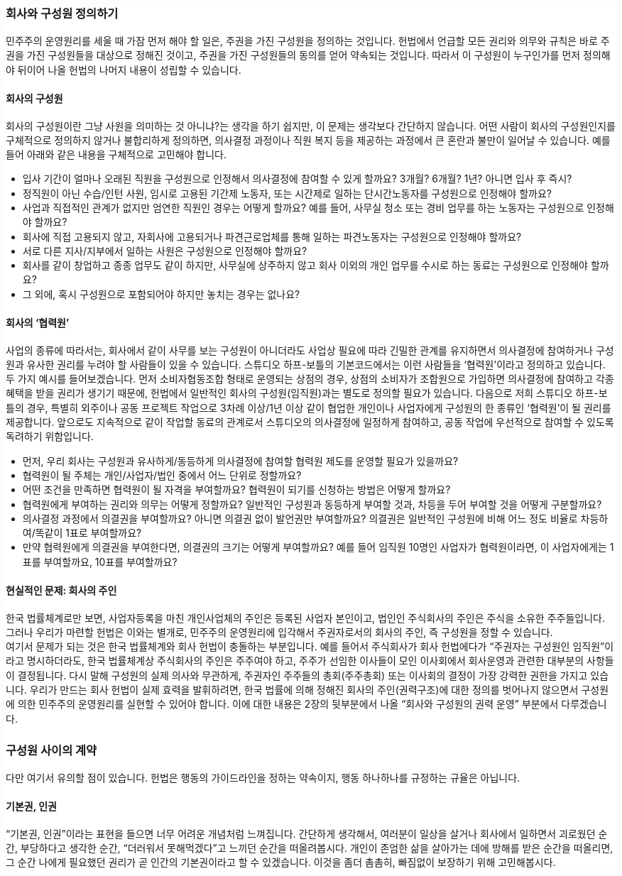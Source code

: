 ### 회사와 구성원 정의하기  
민주주의 운영원리를 세울 때 가잠 먼저 해야 할 일은, 주권을 가진 구성원을 정의하는 것입니다. 헌법에서 언급할 모든 권리와 의무와 규칙은 바로 주권을 가진 구성원들을 대상으로 정해진 것이고, 주권을 가진 구성원들의 동의를 얻어 약속되는 것입니다. 따라서 이 구성원이 누구인가를 먼저 정의해야 뒤이어 나올 헌법의 나머지 내용이 성립할 수 있습니다.    
  
#### 회사의 구성원  
회사의 구성원이란 그냥 사원을 의미하는 것 아니냐?는 생각을 하기 쉽지만, 이 문제는 생각보다 간단하지 않습니다. 어떤 사람이 회사의 구성원인지를 구체적으로 정의하지 않거나 불합리하게 정의하면, 의사결정 과정이나 직원 복지 등을 제공하는 과정에서 큰 혼란과 불만이 일어날 수 있습니다. 예를 들어 아래와 같은 내용을 구체적으로 고민해야 합니다.  
  
+ 입사 기간이 얼마나 오래된 직원을 구성원으로 인정해서 의사결정에 참여할 수 있게 할까요? 3개월? 6개월? 1년? 아니면 입사 후 즉시?  
+ 정직원이 아닌 수습/인턴 사원, 임시로 고용된 기간제 노동자, 또는 시간제로 일하는 단시간노동자를 구성원으로 인정해야 할까요?  
+ 사업과 직접적인 관계가 없지만 엄연한 직원인 경우는 어떻게 할까요? 예를 들어, 사무실 청소 또는 경비 업무를 하는 노동자는 구성원으로 인정해야 할까요?  
+ 회사에 직접 고용되지 않고, 자회사에 고용되거나 파견근로업체를 통해 일하는 파견노동자는 구성원으로 인정해야 할까요?  
+ 서로 다른 지사/지부에서 일하는 사원은 구성원으로 인정해야 할까요?  
+ 회사를 같이 창업하고 종종 업무도 같이 하지만, 사무실에 상주하지 않고 회사 이외의 개인 업무를 수시로 하는 동료는 구성원으로 인정해야 할까요?  
+ 그 외에, 혹시 구성원으로 포함되어야 하지만 놓치는 경우는 없나요?  
  
#### 회사의 ‘협력원’  
사업의 종류에 따라서는, 회사에서 같이 사무를 보는 구성원이 아니더라도 사업상 필요에 따라 긴밀한 관계를 유지하면서 의사결정에 참여하거나 구성원과 유사한 권리를 누려야 할 사람들이 있을 수 있습니다. 스튜디오 하프-보틀의 기본코드에서는 이런 사람들을 ‘협력원’이라고 정의하고 있습니다.  
두 가지 예시를 들어보겠습니다. 먼저 소비자협동조합 형태로 운영되는 상점의 경우, 상점의 소비자가 조합원으로 가입하면 의사결정에 참여하고 각종 혜택을 받을 권리가 생기기 때문에, 헌법에서 일반적인 회사의 구성원(임직원)과는 별도로 정의할 필요가 있습니다. 다음으로 저희 스튜디오 하프-보틀의 경우, 특별히 외주이나 공동 프로젝트 작업으로 3차례 이상/1년 이상 같이 협업한 개인이나 사업자에게 구성원의 한 종류인 ‘협력원’이 될 권리를 제공합니다. 앞으로도 지속적으로 같이 작업할 동료의 관계로서 스튜디오의 의사결정에 일정하게 참여하고, 공동 작업에 우선적으로 참여할 수 있도록 독려하기 위함입니다.  
  
+ 먼저, 우리 회사는 구성원과 유사하게/동등하게 의사결정에 참여할 협력원 제도를 운영할 필요가 있을까요?  
+ 협력원이 될 주체는 개인/사업자/법인 중에서 어느 단위로 정할까요?  
+ 어떤 조건을 만족하면 협력원이 될 자격을 부여할까요? 협력원이 되기를 신청하는 방법은 어떻게 할까요?  
+ 협력원에게 부여하는 권리와 의무는 어떻게 정할까요? 일반적인 구성원과 동등하게 부여할 것과, 차등을 두어 부여할 것을 어떻게 구분할까요?  
+ 의사결정 과정에서 의결권을 부여할까요? 아니면 의결권 없이 발언권만 부여할까요? 의결권은 일반적인 구성원에 비해 어느 정도 비율로 차등하여/똑같이 1표로 부여할까요?  
+ 만약 협력원에게 의결권을 부여한다면, 의결권의 크기는 어떻게 부여할까요? 예를 들어 임직원 10명인 사업자가 협력원이라면, 이 사업자에게는 1표를 부여할까요, 10표를 부여할까요?  
  
#### 현실적인 문제: 회사의 주인  
한국 법률체계로만 보면, 사업자등록을 마친 개인사업체의 주인은 등록된 사업자 본인이고, 법인인 주식회사의 주인은 주식을 소유한 주주들입니다. 그러나 우리가 마련할 헌법은 이와는 별개로, 민주주의 운영원리에 입각해서 주권자로서의 회사의 주인, 즉 구성원을 정할 수 있습니다.  
여기서 문제가 되는 것은 한국 법률체계와 회사 헌법이 충돌하는 부분입니다. 예를 들어서 주식회사가 회사 헌법에다가 “주권자는 구성원인 임직원”이라고 명시하더라도, 한국 법률체계상 주식회사의 주인은 주주여야 하고, 주주가 선임한 이사들이 모인 이사회에서 회사운영과 관련한 대부분의 사항들이 결정됩니다. 다시 말해 구성원의 실제 의사와 무관하게, 주권자인 주주들의 총회(주주총회) 또는 이사회의 결정이 가장 강력한 권한을 가지고 있습니다. 우리가 만드는 회사 헌법이 실제 효력을 발휘하려면, 한국 법률에 의해 정해진 회사의 주인(권력구조)에 대한 정의를 벗어나지 않으면서 구성원에 의한 민주주의 운영원리를 실현할 수 있어야 합니다. 이에 대한 내용은 2장의 뒷부분에서 나올 “회사와 구성원의 권력 운영” 부분에서 다루겠습니다.  
  
  
  
  
### 구성원 사이의 계약  
  
다만 여기서 유의할 점이 있습니다. 헌법은 행동의 가이드라인을 정하는 약속이지, 행동 하나하나를 규정하는 규율은 아닙니다.  
  
#### 기본권, 인권  
“기본권, 인권”이라는 표현을 들으면 너무 어려운 개념처럼 느껴집니다. 간단하게 생각해서, 여러분이 일상을 살거나 회사에서 일하면서 괴로웠던 순간, 부당하다고 생각한 순간, “더러워서 못해먹겠다”고 느끼던 순간을 떠올려봅시다. 개인이 존엄한 삶을 살아가는 데에 방해를 받은 순간을 떠올리면, 그 순간 나에게 필요했던 권리가 곧 인간의 기본권이라고 할 수 있겠습니다. 이것을 좀더 촘촘히, 빠짐없이 보장하기 위해 고민해봅시다.  
  